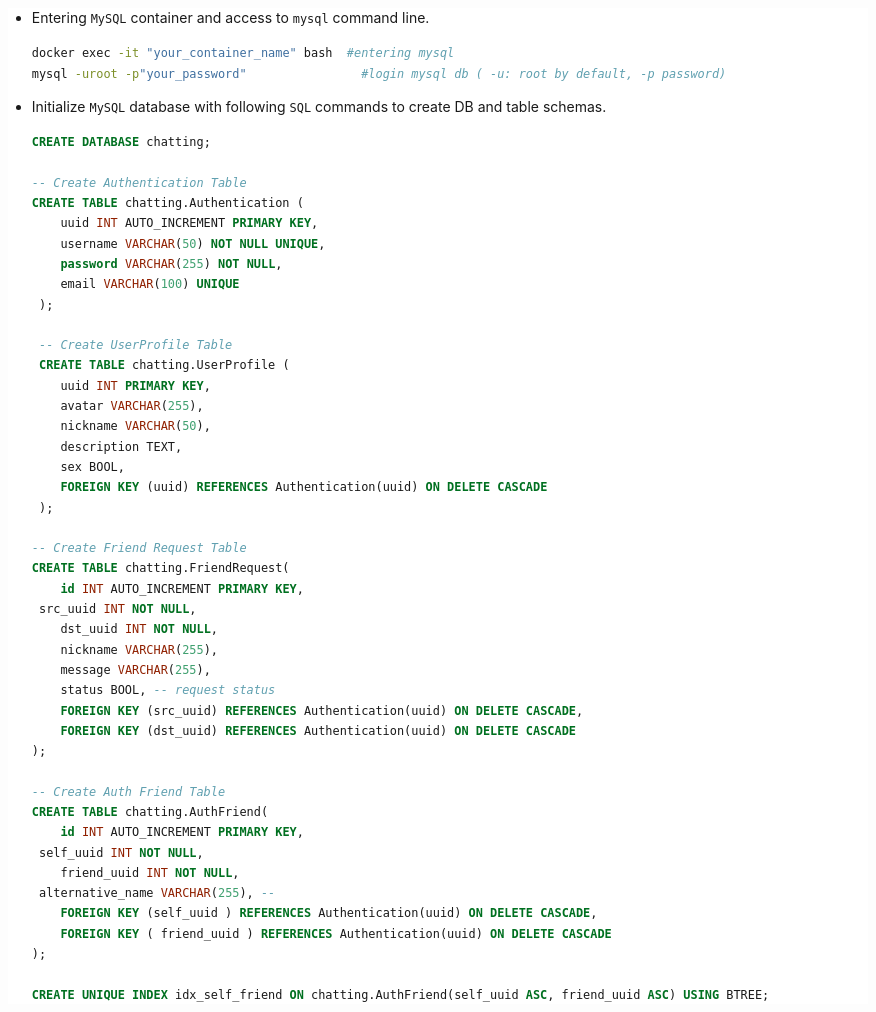 - Entering `MySQL` container and access to `mysql` command line.

  ```bash
  docker exec -it "your_container_name" bash  #entering mysql
  mysql -uroot -p"your_password"                #login mysql db ( -u: root by default, -p password)
  ```

- Initialize `MySQL` database with following `SQL` commands to create DB and table schemas.

  ```sql
  CREATE DATABASE chatting;
  
  -- Create Authentication Table
  CREATE TABLE chatting.Authentication (
      uuid INT AUTO_INCREMENT PRIMARY KEY,
      username VARCHAR(50) NOT NULL UNIQUE,
      password VARCHAR(255) NOT NULL,
      email VARCHAR(100) UNIQUE
   );
  
   -- Create UserProfile Table
   CREATE TABLE chatting.UserProfile (
      uuid INT PRIMARY KEY,
      avatar VARCHAR(255),
      nickname VARCHAR(50),
      description TEXT,
      sex BOOL,
      FOREIGN KEY (uuid) REFERENCES Authentication(uuid) ON DELETE CASCADE
   );
  
  -- Create Friend Request Table
  CREATE TABLE chatting.FriendRequest(
      id INT AUTO_INCREMENT PRIMARY KEY,
   src_uuid INT NOT NULL,
      dst_uuid INT NOT NULL,
      nickname VARCHAR(255),
      message VARCHAR(255),
      status BOOL, -- request status
      FOREIGN KEY (src_uuid) REFERENCES Authentication(uuid) ON DELETE CASCADE,
      FOREIGN KEY (dst_uuid) REFERENCES Authentication(uuid) ON DELETE CASCADE
  );
  
  -- Create Auth Friend Table
  CREATE TABLE chatting.AuthFriend(
      id INT AUTO_INCREMENT PRIMARY KEY,
   self_uuid INT NOT NULL,
      friend_uuid INT NOT NULL,
   alternative_name VARCHAR(255), --
      FOREIGN KEY (self_uuid ) REFERENCES Authentication(uuid) ON DELETE CASCADE,
      FOREIGN KEY ( friend_uuid ) REFERENCES Authentication(uuid) ON DELETE CASCADE
  );
  
  CREATE UNIQUE INDEX idx_self_friend ON chatting.AuthFriend(self_uuid ASC, friend_uuid ASC) USING BTREE;
  ```
